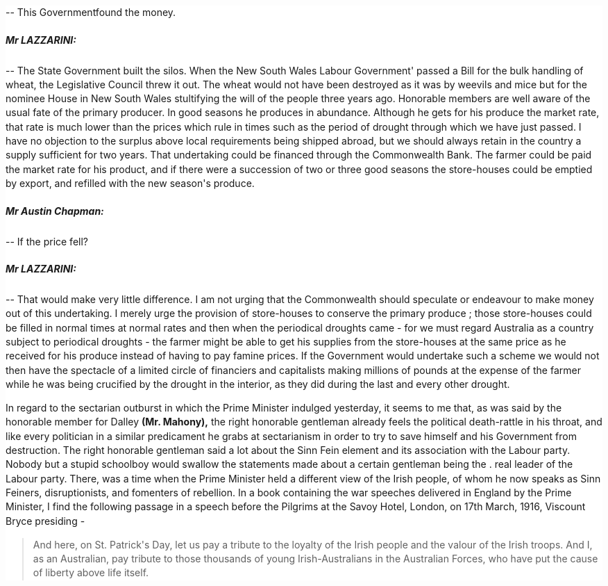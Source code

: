 -- This Governmentfound the money. 

##### Mr LAZZARINI:

-- The State Government built the silos. When the New South Wales Labour Government' passed a Bill for the bulk handling of wheat, the Legislative Council threw it out. The wheat would not have been destroyed as it was by weevils and mice but for the nominee House in New South Wales stultifying the will of the people three years ago. Honorable members are well aware of the usual fate of the primary producer. In good seasons he produces in abundance. Although he gets for his produce the market rate, that rate is much lower than the prices which rule in times such as the period of drought through which we have just passed. I have no objection to the surplus above local requirements being shipped abroad, but we should always retain in the country a supply sufficient for two years. That undertaking could be financed through the Commonwealth Bank. The farmer could be paid the market rate for his product, and if there were a succession of two or three good seasons the store-houses could be emptied by export, and refilled with the new season's produce. 

##### Mr Austin Chapman:

-- If the price fell? 

##### Mr LAZZARINI:

-- That would make very little difference. I am not urging that the Commonwealth should speculate or endeavour to make money out of this undertaking. I merely urge the provision of store-houses to conserve the primary produce ; those store-houses could be filled in normal times at normal rates and then when the periodical droughts came - for we must regard Australia as a country subject to periodical droughts - the farmer might be able to get his supplies from the store-houses at the same price as he received for his produce instead of having to pay famine prices. If the Government would undertake such a scheme we would not then have the spectacle of a limited circle of financiers and capitalists making millions of pounds at the expense of the farmer while he was being crucified by the drought in the interior, as they did during the last and every other drought. 

In regard to the sectarian outburst in which the Prime Minister indulged yesterday, it seems to me that, as was said by the honorable member for Dalley  **(Mr. Mahony),**  the right honorable gentleman already feels the political death-rattle in his throat, and like every politician in a similar predicament he grabs at sectarianism in order to try to save himself and his Government from destruction. The right honorable gentleman said a lot about the Sinn Fein element and its association with the Labour party. Nobody but a stupid schoolboy would swallow the statements made about a certain gentleman being the . real leader of the Labour party. There, was a time when the Prime Minister held a different view of the Irish people, of whom he now speaks as Sinn Feiners, disruptionists, and fomenters  of rebellion. In a book containing the war speeches delivered in England by the Prime Minister, I find the following passage in a speech before the Pilgrims at the Savoy Hotel, London, on 17th March, 1916, Viscount Bryce presiding - 

  >And here, on St. Patrick's Day, let us pay a tribute to the loyalty of the Irish people and the valour of the Irish troops. And I, as an Australian, pay tribute to those thousands of young Irish-Australians in the Australian Forces, who have put the cause of liberty above life itself. 
